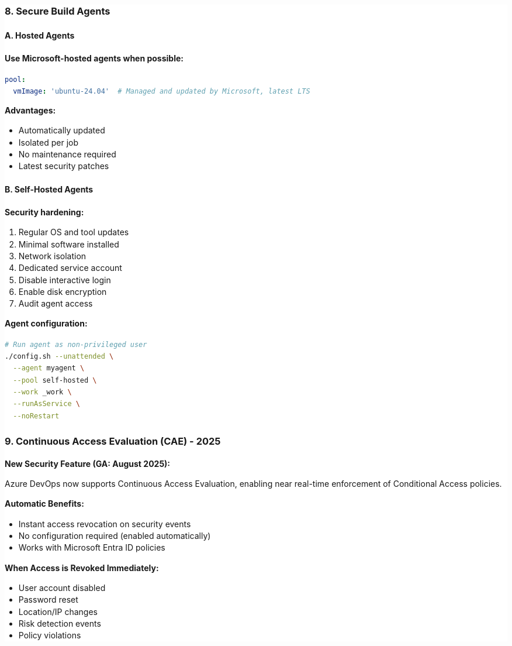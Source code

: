 ### 8. Secure Build Agents

#### A. Hosted Agents

**Use Microsoft-hosted agents when possible:**
```yaml
pool:
  vmImage: 'ubuntu-24.04'  # Managed and updated by Microsoft, latest LTS
```

**Advantages:**
- Automatically updated
- Isolated per job
- No maintenance required
- Latest security patches

#### B. Self-Hosted Agents

**Security hardening:**
1. Regular OS and tool updates
2. Minimal software installed
3. Network isolation
4. Dedicated service account
5. Disable interactive login
6. Enable disk encryption
7. Audit agent access

**Agent configuration:**
```bash
# Run agent as non-privileged user
./config.sh --unattended \
  --agent myagent \
  --pool self-hosted \
  --work _work \
  --runAsService \
  --noRestart
```

### 9. Continuous Access Evaluation (CAE) - 2025

**New Security Feature (GA: August 2025):**

Azure DevOps now supports Continuous Access Evaluation, enabling near real-time enforcement of Conditional Access policies.

**Automatic Benefits:**
- Instant access revocation on security events
- No configuration required (enabled automatically)
- Works with Microsoft Entra ID policies

**When Access is Revoked Immediately:**
- User account disabled
- Password reset
- Location/IP changes
- Risk detection events
- Policy violations
